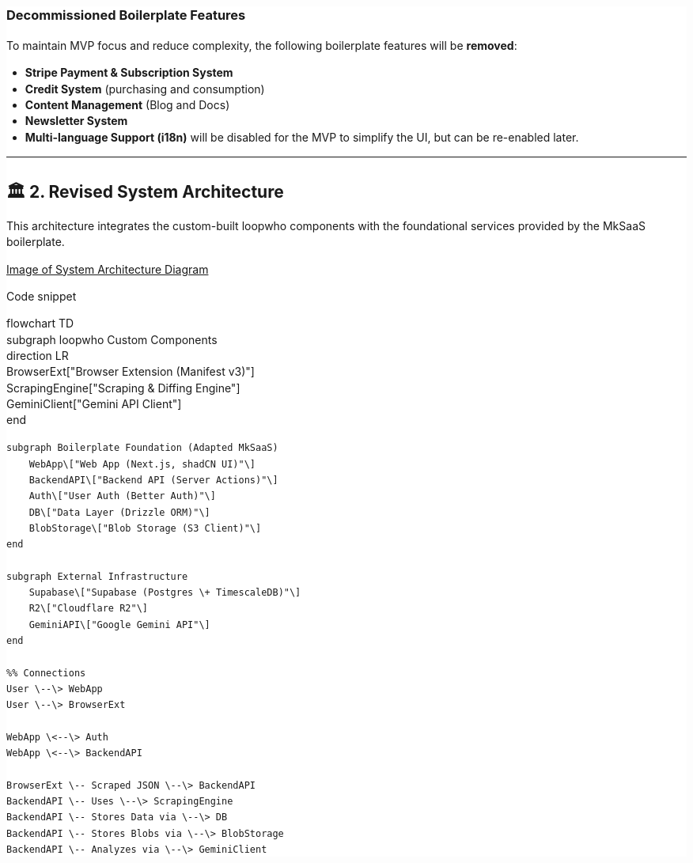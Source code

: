 ### **Decommissioned Boilerplate Features**

To maintain MVP focus and reduce complexity, the following boilerplate features will be **removed**:

* **Stripe Payment & Subscription System**  
* **Credit System** (purchasing and consumption)  
* **Content Management** (Blog and Docs)  
* **Newsletter System**  
* **Multi-language Support (i18n)** will be disabled for the MVP to simplify the UI, but can be re-enabled later.

---

## **🏛️ 2\. Revised System Architecture**

This architecture integrates the custom-built loopwho components with the foundational services provided by the MkSaaS boilerplate.

[Image of System Architecture Diagram](https://encrypted-tbn0.gstatic.com/licensed-image?q=tbn:ANd9GcTa0g-eoF84cYJbK0zNfDinOp97LH5OH4XdeAUroQEmdEuvcialTH7e8I1ViHf8DX3vfEmpIWsAS9wHNHQokCfhcSdM3fidSrV9R2qw07op-Jcgg6I)

Code snippet

flowchart TD  
    subgraph loopwho Custom Components  
        direction LR  
        BrowserExt\["Browser Extension (Manifest v3)"\]  
        ScrapingEngine\["Scraping & Diffing Engine"\]  
        GeminiClient\["Gemini API Client"\]  
    end

    subgraph Boilerplate Foundation (Adapted MkSaaS)  
        WebApp\["Web App (Next.js, shadCN UI)"\]  
        BackendAPI\["Backend API (Server Actions)"\]  
        Auth\["User Auth (Better Auth)"\]  
        DB\["Data Layer (Drizzle ORM)"\]  
        BlobStorage\["Blob Storage (S3 Client)"\]  
    end  
      
    subgraph External Infrastructure  
        Supabase\["Supabase (Postgres \+ TimescaleDB)"\]  
        R2\["Cloudflare R2"\]  
        GeminiAPI\["Google Gemini API"\]  
    end

    %% Connections  
    User \--\> WebApp  
    User \--\> BrowserExt

    WebApp \<--\> Auth  
    WebApp \<--\> BackendAPI  
      
    BrowserExt \-- Scraped JSON \--\> BackendAPI  
    BackendAPI \-- Uses \--\> ScrapingEngine  
    BackendAPI \-- Stores Data via \--\> DB  
    BackendAPI \-- Stores Blobs via \--\> BlobStorage  
    BackendAPI \-- Analyzes via \--\> GeminiClient  
      